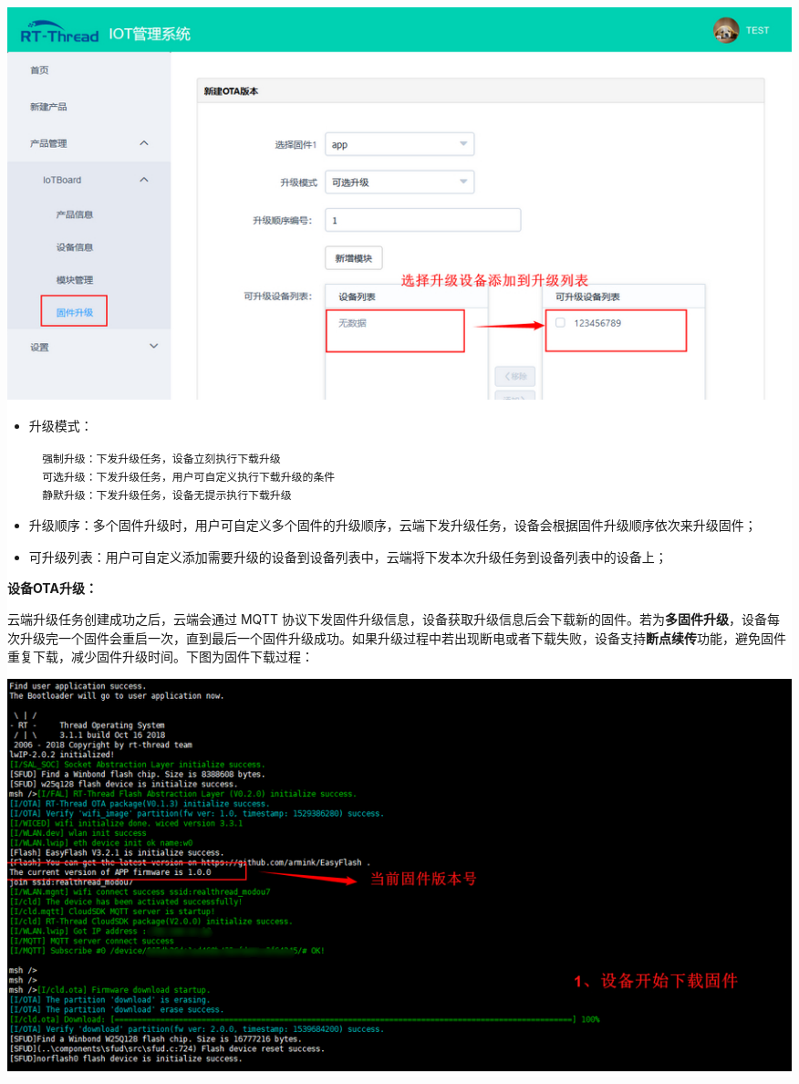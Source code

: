 ![新建 OTA 升级任务](../../docs/figures/25_iot_cloud_rtt/ota_add_task.jpg)

- 升级模式：

        强制升级：下发升级任务，设备立刻执行下载升级
        可选升级：下发升级任务，用户可自定义执行下载升级的条件
        静默升级：下发升级任务，设备无提示执行下载升级

- 升级顺序：多个固件升级时，用户可自定义多个固件的升级顺序，云端下发升级任务，设备会根据固件升级顺序依次来升级固件；
- 可升级列表：用户可自定义添加需要升级的设备到设备列表中，云端将下发本次升级任务到设备列表中的设备上；

**设备OTA升级：**

云端升级任务创建成功之后，云端会通过 MQTT 协议下发固件升级信息，设备获取升级信息后会下载新的固件。若为**多固件升级**，设备每次升级完一个固件会重启一次，直到最后一个固件升级成功。如果升级过程中若出现断电或者下载失败，设备支持**断点续传**功能，避免固件重复下载，减少固件升级时间。下图为固件下载过程：

![OTA 开始升级](../../docs/figures/25_iot_cloud_rtt/download_fw.jpg)
